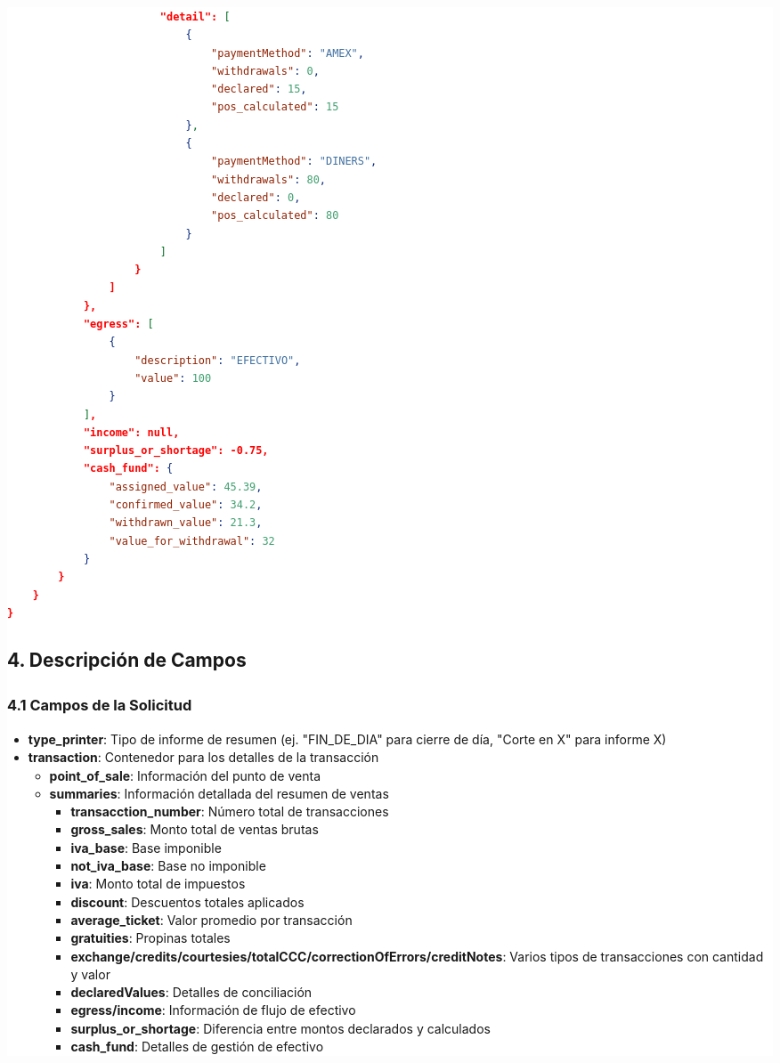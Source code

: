 ```json
                        "detail": [
                            {
                                "paymentMethod": "AMEX",
                                "withdrawals": 0,
                                "declared": 15,
                                "pos_calculated": 15
                            },
                            {
                                "paymentMethod": "DINERS",
                                "withdrawals": 80,
                                "declared": 0,
                                "pos_calculated": 80
                            }
                        ]
                    }
                ]
            },
            "egress": [
                {
                    "description": "EFECTIVO",
                    "value": 100
                }
            ],
            "income": null,
            "surplus_or_shortage": -0.75,
            "cash_fund": {
                "assigned_value": 45.39,
                "confirmed_value": 34.2,
                "withdrawn_value": 21.3,
                "value_for_withdrawal": 32
            }
        }
    }
}
```

## 4. Descripción de Campos

### 4.1 Campos de la Solicitud
- **type_printer**: Tipo de informe de resumen (ej. "FIN_DE_DIA" para cierre de día, "Corte en X" para informe X)
- **transaction**: Contenedor para los detalles de la transacción
  - **point_of_sale**: Información del punto de venta
  - **summaries**: Información detallada del resumen de ventas
    - **transacction_number**: Número total de transacciones
    - **gross_sales**: Monto total de ventas brutas
    - **iva_base**: Base imponible
    - **not_iva_base**: Base no imponible
    - **iva**: Monto total de impuestos
    - **discount**: Descuentos totales aplicados
    - **average_ticket**: Valor promedio por transacción
    - **gratuities**: Propinas totales
    - **exchange/credits/courtesies/totalCCC/correctionOfErrors/creditNotes**: Varios tipos de transacciones con cantidad y valor
    - **declaredValues**: Detalles de conciliación
    - **egress/income**: Información de flujo de efectivo
    - **surplus_or_shortage**: Diferencia entre montos declarados y calculados
    - **cash_fund**: Detalles de gestión de efectivo
